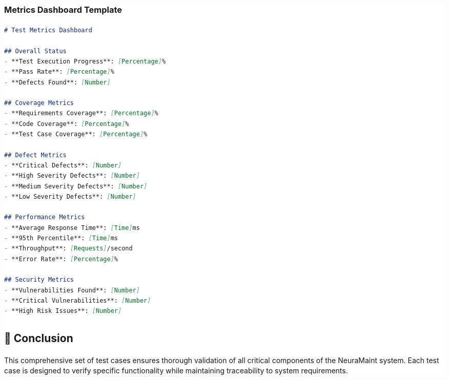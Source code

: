 ### Metrics Dashboard Template
```markdown
# Test Metrics Dashboard

## Overall Status
- **Test Execution Progress**: [Percentage]%
- **Pass Rate**: [Percentage]%
- **Defects Found**: [Number]

## Coverage Metrics
- **Requirements Coverage**: [Percentage]%
- **Code Coverage**: [Percentage]%
- **Test Case Coverage**: [Percentage]%

## Defect Metrics
- **Critical Defects**: [Number]
- **High Severity Defects**: [Number]
- **Medium Severity Defects**: [Number]
- **Low Severity Defects**: [Number]

## Performance Metrics
- **Average Response Time**: [Time]ms
- **95th Percentile**: [Time]ms
- **Throughput**: [Requests]/second
- **Error Rate**: [Percentage]%

## Security Metrics
- **Vulnerabilities Found**: [Number]
- **Critical Vulnerabilities**: [Number]
- **High Risk Issues**: [Number]
```

## 📝 Conclusion

This comprehensive set of test cases ensures thorough validation of all critical components of the NeuraMaint system. Each test case is designed to verify specific functionality while maintaining traceability to system requirements.